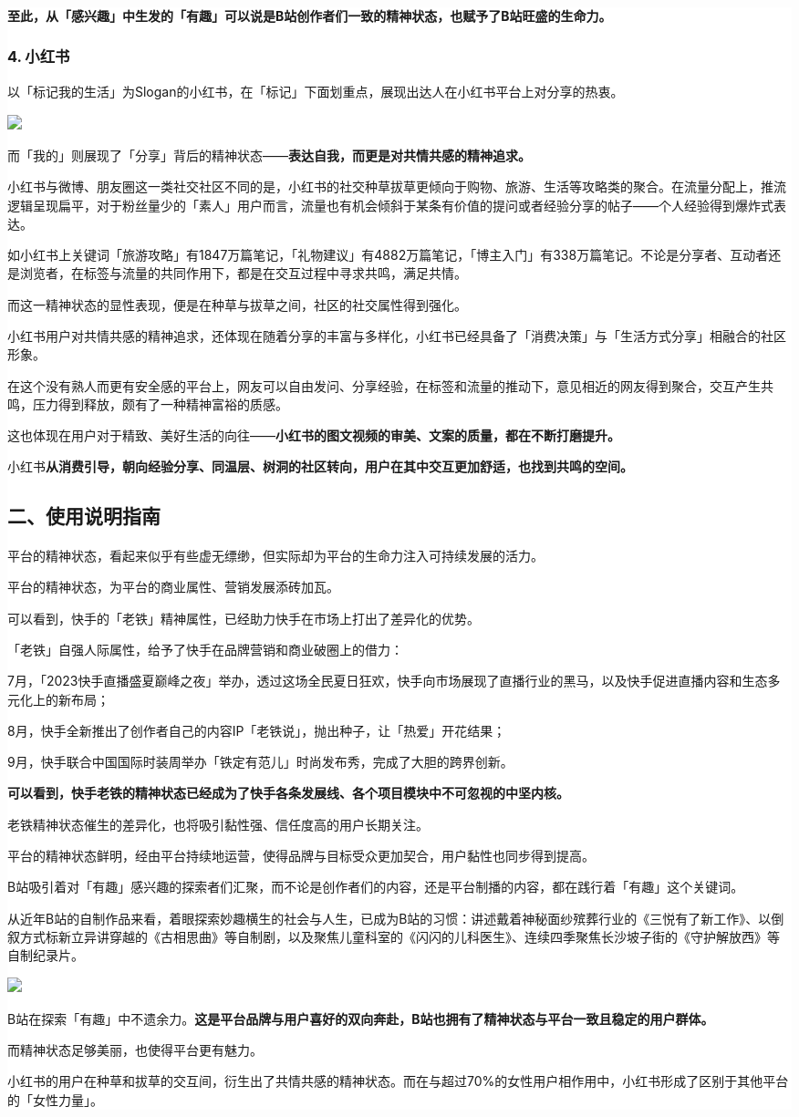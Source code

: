 **至此，从「感兴趣」中生发的「有趣」可以说是B站创作者们一致的精神状态，也赋予了B站旺盛的生命力。**

### 4\. 小红书

以「标记我的生活」为Slogan的小红书，在「标记」下面划重点，展现出达人在小红书平台上对分享的热衷。

![](https://image.yunyingpai.com/wp/2023/12/eUilyr6J10eDE3nMUiXG.jpeg)

而「我的」则展现了「分享」背后的精神状态——**表达自我，而更是对共情共感的精神追求。**

小红书与微博、朋友圈这一类社交社区不同的是，小红书的社交种草拔草更倾向于购物、旅游、生活等攻略类的聚合。在流量分配上，推流逻辑呈现扁平，对于粉丝量少的「素人」用户而言，流量也有机会倾斜于某条有价值的提问或者经验分享的帖子——个人经验得到爆炸式表达。

如小红书上关键词「旅游攻略」有1847万篇笔记，「礼物建议」有4882万篇笔记，「博主入门」有338万篇笔记。不论是分享者、互动者还是浏览者，在标签与流量的共同作用下，都是在交互过程中寻求共鸣，满足共情。

而这一精神状态的显性表现，便是在种草与拔草之间，社区的社交属性得到强化。

小红书用户对共情共感的精神追求，还体现在随着分享的丰富与多样化，小红书已经具备了「消费决策」与「生活方式分享」相融合的社区形象。

在这个没有熟人而更有安全感的平台上，网友可以自由发问、分享经验，在标签和流量的推动下，意见相近的网友得到聚合，交互产生共鸣，压力得到释放，颇有了一种精神富裕的质感。

这也体现在用户对于精致、美好生活的向往——**小红书的图文视频的审美、文案的质量，都在不断打磨提升。**

小红书**从消费引导，朝向经验分享、同温层、树洞的社区转向，用户在其中交互更加舒适，也找到共鸣的空间。**

## 二、使用说明指南

平台的精神状态，看起来似乎有些虚无缥缈，但实际却为平台的生命力注入可持续发展的活力。

平台的精神状态，为平台的商业属性、营销发展添砖加瓦。

可以看到，快手的「老铁」精神属性，已经助力快手在市场上打出了差异化的优势。

「老铁」自强人际属性，给予了快手在品牌营销和商业破圈上的借力：

7月，「2023快手直播盛夏巅峰之夜」举办，透过这场全民夏日狂欢，快手向市场展现了直播行业的黑马，以及快手促进直播内容和生态多元化上的新布局；

8月，快手全新推出了创作者自己的内容IP「老铁说」，抛出种子，让「热爱」开花结果；

9月，快手联合中国国际时装周举办「铁定有范儿」时尚发布秀，完成了大胆的跨界创新。

**可以看到，快手老铁的精神状态已经成为了快手各条发展线、各个项目模块中不可忽视的中坚内核。**

老铁精神状态催生的差异化，也将吸引黏性强、信任度高的用户长期关注。

平台的精神状态鲜明，经由平台持续地运营，使得品牌与目标受众更加契合，用户黏性也同步得到提高。

B站吸引着对「有趣」感兴趣的探索者们汇聚，而不论是创作者们的内容，还是平台制播的内容，都在践行着「有趣」这个关键词。

从近年B站的自制作品来看，着眼探索妙趣横生的社会与人生，已成为B站的习惯：讲述戴着神秘面纱殡葬行业的《三悦有了新工作》、以倒叙方式标新立异讲穿越的《古相思曲》等自制剧，以及聚焦儿童科室的《闪闪的儿科医生》、连续四季聚焦长沙坡子街的《守护解放西》等自制纪录片。

![](https://image.yunyingpai.com/wp/2023/12/ACVm7bHGPtvBBDtvFsgd.jpg)

B站在探索「有趣」中不遗余力。**这是平台品牌与用户喜好的双向奔赴，B站也拥有了精神状态与平台一致且稳定的用户群体。**

而精神状态足够美丽，也使得平台更有魅力。

小红书的用户在种草和拔草的交互间，衍生出了共情共感的精神状态。而在与超过70%的女性用户相作用中，小红书形成了区别于其他平台的「女性力量」。
